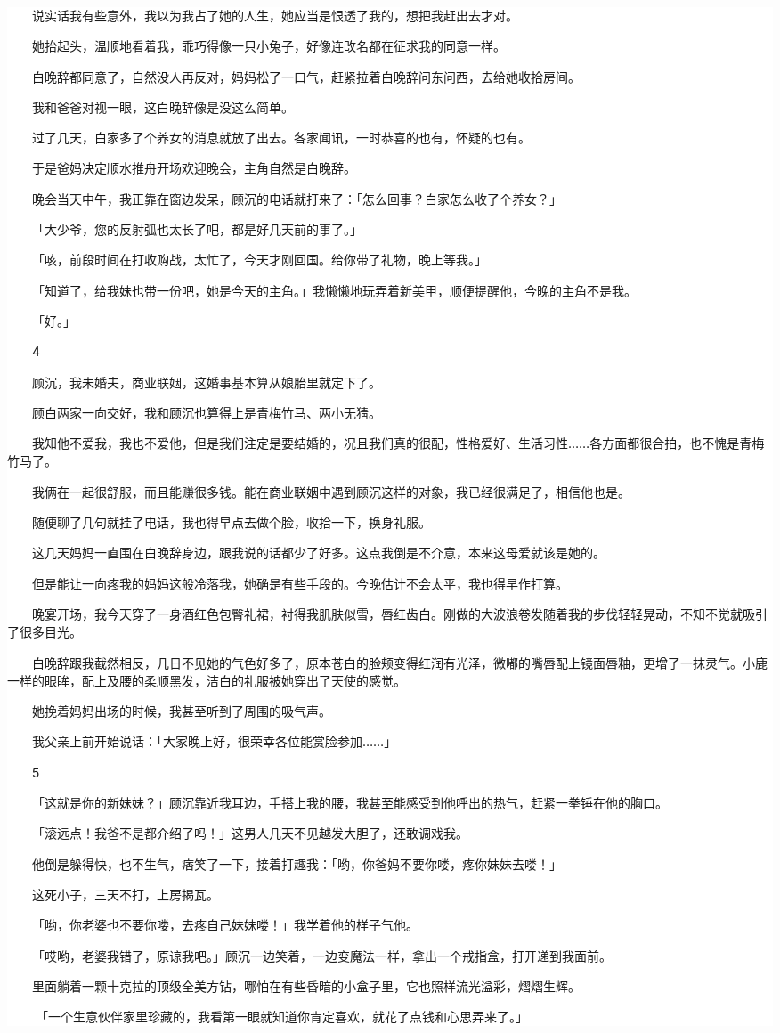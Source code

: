 &emsp;&emsp;说实话我有些意外，我以为我占了她的人生，她应当是恨透了我的，想把我赶出去才对。  
  
&emsp;&emsp;她抬起头，温顺地看着我，乖巧得像一只小兔子，好像连改名都在征求我的同意一样。  
  
&emsp;&emsp;白晚辞都同意了，自然没人再反对，妈妈松了一口气，赶紧拉着白晚辞问东问西，去给她收拾房间。  
  
&emsp;&emsp;我和爸爸对视一眼，这白晚辞像是没这么简单。  
  
&emsp;&emsp;过了几天，白家多了个养女的消息就放了出去。各家闻讯，一时恭喜的也有，怀疑的也有。  
  
&emsp;&emsp;于是爸妈决定顺水推舟开场欢迎晚会，主角自然是白晚辞。  
  
&emsp;&emsp;晚会当天中午，我正靠在窗边发呆，顾沉的电话就打来了：「怎么回事？白家怎么收了个养女？」  
  
&emsp;&emsp;「大少爷，您的反射弧也太长了吧，都是好几天前的事了。」  
  
&emsp;&emsp;「咳，前段时间在打收购战，太忙了，今天才刚回国。给你带了礼物，晚上等我。」  
  
&emsp;&emsp;「知道了，给我妹也带一份吧，她是今天的主角。」我懒懒地玩弄着新美甲，顺便提醒他，今晚的主角不是我。  
  
&emsp;&emsp;「好。」  
  
&emsp;&emsp;4  
  
&emsp;&emsp;顾沉，我未婚夫，商业联姻，这婚事基本算从娘胎里就定下了。  
  
&emsp;&emsp;顾白两家一向交好，我和顾沉也算得上是青梅竹马、两小无猜。  
  
&emsp;&emsp;我知他不爱我，我也不爱他，但是我们注定是要结婚的，况且我们真的很配，性格爱好、生活习性……各方面都很合拍，也不愧是青梅竹马了。  
  
&emsp;&emsp;我俩在一起很舒服，而且能赚很多钱。能在商业联姻中遇到顾沉这样的对象，我已经很满足了，相信他也是。  
  
&emsp;&emsp;随便聊了几句就挂了电话，我也得早点去做个脸，收拾一下，换身礼服。  
  
&emsp;&emsp;这几天妈妈一直围在白晚辞身边，跟我说的话都少了好多。这点我倒是不介意，本来这母爱就该是她的。  
  
&emsp;&emsp;但是能让一向疼我的妈妈这般冷落我，她确是有些手段的。今晚估计不会太平，我也得早作打算。  
  
&emsp;&emsp;晚宴开场，我今天穿了一身酒红色包臀礼裙，衬得我肌肤似雪，唇红齿白。刚做的大波浪卷发随着我的步伐轻轻晃动，不知不觉就吸引了很多目光。  
  
&emsp;&emsp;白晚辞跟我截然相反，几日不见她的气色好多了，原本苍白的脸颊变得红润有光泽，微嘟的嘴唇配上镜面唇釉，更增了一抹灵气。小鹿一样的眼眸，配上及腰的柔顺黑发，洁白的礼服被她穿出了天使的感觉。  
  
&emsp;&emsp;她挽着妈妈出场的时候，我甚至听到了周围的吸气声。  
  
&emsp;&emsp;我父亲上前开始说话：「大家晚上好，很荣幸各位能赏脸参加……」  
  
&emsp;&emsp;5  
  
&emsp;&emsp;「这就是你的新妹妹？」顾沉靠近我耳边，手搭上我的腰，我甚至能感受到他呼出的热气，赶紧一拳锤在他的胸口。  
  
&emsp;&emsp;「滚远点！我爸不是都介绍了吗！」这男人几天不见越发大胆了，还敢调戏我。  
  
&emsp;&emsp;他倒是躲得快，也不生气，痞笑了一下，接着打趣我：「哟，你爸妈不要你喽，疼你妹妹去喽！」  
  
&emsp;&emsp;这死小子，三天不打，上房揭瓦。  
  
&emsp;&emsp;「哟，你老婆也不要你喽，去疼自己妹妹喽！」我学着他的样子气他。  
  
&emsp;&emsp;「哎哟，老婆我错了，原谅我吧。」顾沉一边笑着，一边变魔法一样，拿出一个戒指盒，打开递到我面前。  
  
&emsp;&emsp;里面躺着一颗十克拉的顶级全美方钻，哪怕在有些昏暗的小盒子里，它也照样流光溢彩，熠熠生辉。  
  
&emsp;&emsp; 「一个生意伙伴家里珍藏的，我看第一眼就知道你肯定喜欢，就花了点钱和心思弄来了。」  
  